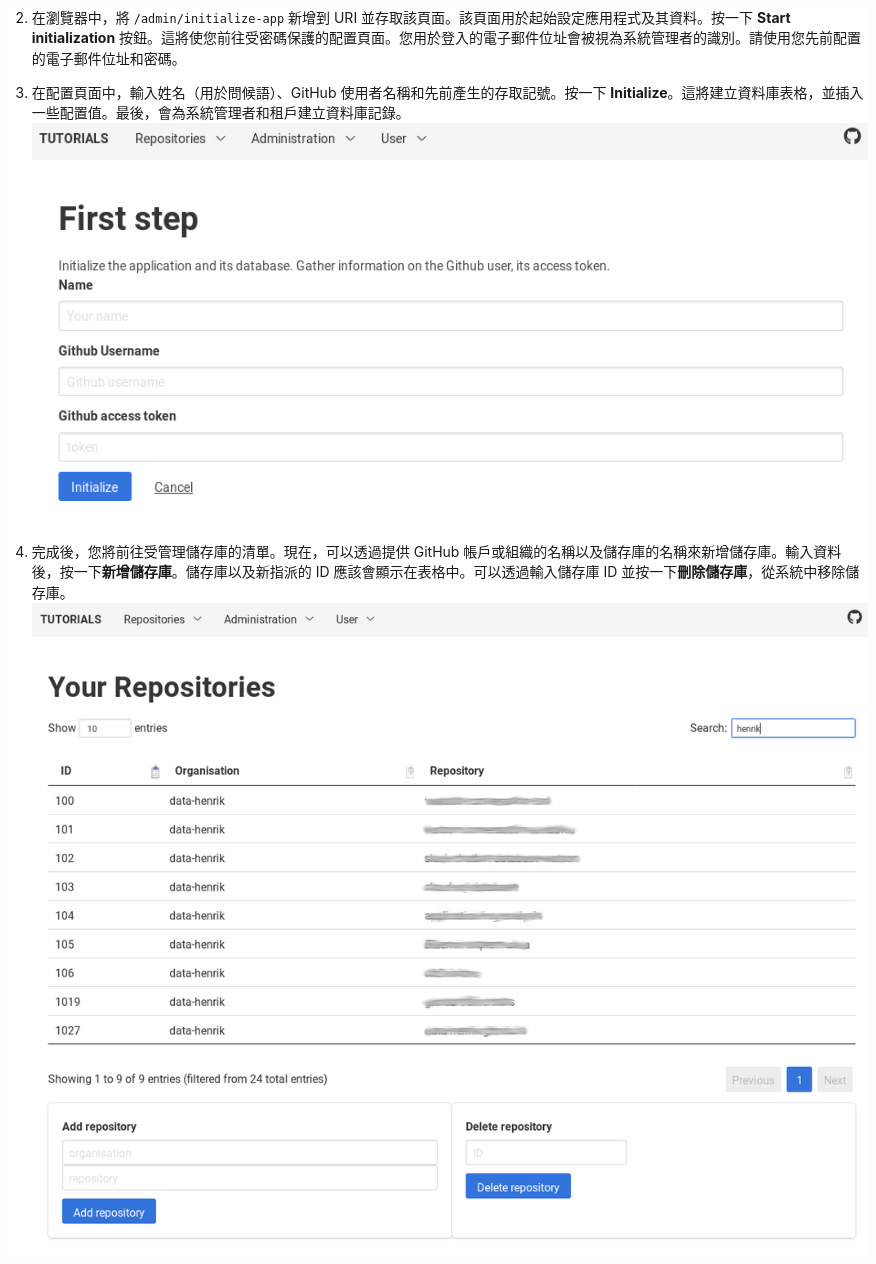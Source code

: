 2. 在瀏覽器中，將 `/admin/initialize-app` 新增到 URI 並存取該頁面。該頁面用於起始設定應用程式及其資料。按一下 **Start initialization** 按鈕。這將使您前往受密碼保護的配置頁面。您用於登入的電子郵件位址會被視為系統管理者的識別。請使用您先前配置的電子郵件位址和密碼。

3. 在配置頁面中，輸入姓名（用於問候語）、GitHub 使用者名稱和先前產生的存取記號。按一下 **Initialize**。這將建立資料庫表格，並插入一些配置值。最後，會為系統管理者和租戶建立資料庫記錄。
   ![](images/solution24-github-traffic-analytics/InitializeApp.png)

4. 完成後，您將前往受管理儲存庫的清單。現在，可以透過提供 GitHub 帳戶或組織的名稱以及儲存庫的名稱來新增儲存庫。輸入資料後，按一下**新增儲存庫**。儲存庫以及新指派的 ID 應該會顯示在表格中。可以透過輸入儲存庫 ID 並按一下**刪除儲存庫**，從系統中移除儲存庫。
![](images/solution24-github-traffic-analytics/RepositoryList.png)